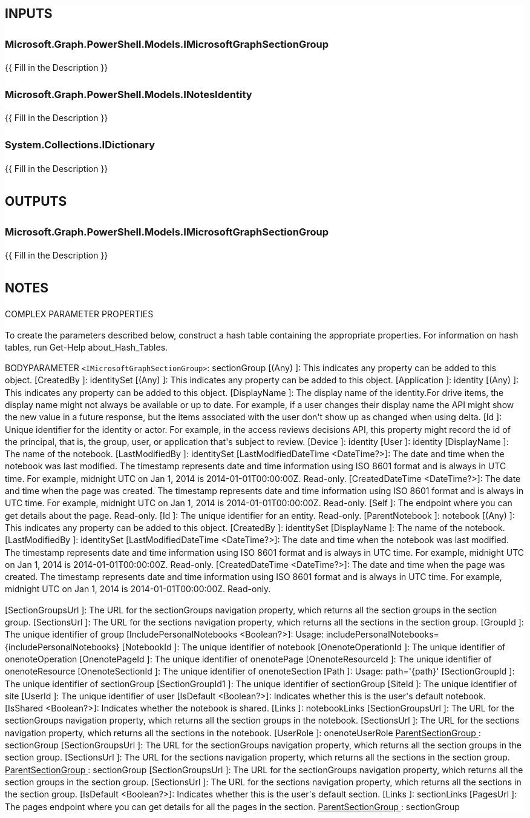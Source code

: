 ## INPUTS

### Microsoft.Graph.PowerShell.Models.IMicrosoftGraphSectionGroup

{{ Fill in the Description }}

### Microsoft.Graph.PowerShell.Models.INotesIdentity

{{ Fill in the Description }}

### System.Collections.IDictionary

{{ Fill in the Description }}

## OUTPUTS

### Microsoft.Graph.PowerShell.Models.IMicrosoftGraphSectionGroup

{{ Fill in the Description }}

## NOTES

COMPLEX PARAMETER PROPERTIES

To create the parameters described below, construct a hash table containing the appropriate properties.
For information on hash tables, run Get-Help about_Hash_Tables.

BODYPARAMETER `<IMicrosoftGraphSectionGroup>`: sectionGroup
  [(Any) <Object>]: This indicates any property can be added to this object.
  [CreatedBy <IMicrosoftGraphIdentitySet>]: identitySet
    [(Any) <Object>]: This indicates any property can be added to this object.
    [Application <IMicrosoftGraphIdentity>]: identity
      [(Any) <Object>]: This indicates any property can be added to this object.
      [DisplayName <String>]: The display name of the identity.For drive items, the display name might not always be available or up to date.
For example, if a user changes their display name the API might show the new value in a future response, but the items associated with the user don't show up as changed when using delta.
      [Id <String>]: Unique identifier for the identity or actor.
For example, in the access reviews decisions API, this property might record the id of the principal, that is, the group, user, or application that's subject to review.
    [Device <IMicrosoftGraphIdentity>]: identity
    [User <IMicrosoftGraphIdentity>]: identity
  [DisplayName <String>]: The name of the notebook.
  [LastModifiedBy <IMicrosoftGraphIdentitySet>]: identitySet
  [LastModifiedDateTime <DateTime?>]: The date and time when the notebook was last modified.
The timestamp represents date and time information using ISO 8601 format and is always in UTC time.
For example, midnight UTC on Jan 1, 2014 is 2014-01-01T00:00:00Z.
Read-only.
  [CreatedDateTime <DateTime?>]: The date and time when the page was created.
The timestamp represents date and time information using ISO 8601 format and is always in UTC time.
For example, midnight UTC on Jan 1, 2014 is 2014-01-01T00:00:00Z.
Read-only.
  [Self <String>]: The endpoint where you can get details about the page.
Read-only.
  [Id <String>]: The unique identifier for an entity.
Read-only.
  [ParentNotebook <IMicrosoftGraphNotebook>]: notebook
    [(Any) <Object>]: This indicates any property can be added to this object.
    [CreatedBy <IMicrosoftGraphIdentitySet>]: identitySet
    [DisplayName <String>]: The name of the notebook.
    [LastModifiedBy <IMicrosoftGraphIdentitySet>]: identitySet
    [LastModifiedDateTime <DateTime?>]: The date and time when the notebook was last modified.
The timestamp represents date and time information using ISO 8601 format and is always in UTC time.
For example, midnight UTC on Jan 1, 2014 is 2014-01-01T00:00:00Z.
Read-only.
    [CreatedDateTime <DateTime?>]: The date and time when the page was created.
The timestamp represents date and time information using ISO 8601 format and is always in UTC time.
For example, midnight UTC on Jan 1, 2014 is 2014-01-01T00:00:00Z.
Read-only.

  [ParentSectionGroup <IMicrosoftGraphSectionGroup>]: sectionGroup
  [SectionGroupsUrl <String>]: The URL for the sectionGroups navigation property, which returns all the section groups in the section group.
  [SectionsUrl <String>]: The URL for the sections navigation property, which returns all the sections in the section group.
  [GroupId <String>]: The unique identifier of group
  [IncludePersonalNotebooks <Boolean?>]: Usage: includePersonalNotebooks={includePersonalNotebooks}
  [NotebookId <String>]: The unique identifier of notebook
  [OnenoteOperationId <String>]: The unique identifier of onenoteOperation
  [OnenotePageId <String>]: The unique identifier of onenotePage
  [OnenoteResourceId <String>]: The unique identifier of onenoteResource
  [OnenoteSectionId <String>]: The unique identifier of onenoteSection
  [Path <String>]: Usage: path='{path}'
  [SectionGroupId <String>]: The unique identifier of sectionGroup
  [SectionGroupId1 <String>]: The unique identifier of sectionGroup
  [SiteId <String>]: The unique identifier of site
  [UserId <String>]: The unique identifier of user
  [IsDefault <Boolean?>]: Indicates whether this is the user's default notebook.
  [IsShared <Boolean?>]: Indicates whether the notebook is shared.
  [Links <IMicrosoftGraphNotebookLinks>]: notebookLinks
  [SectionGroupsUrl <String>]: The URL for the sectionGroups navigation property, which returns all the section groups in the notebook.
  [SectionsUrl <String>]: The URL for the sections navigation property, which returns all the sections in the notebook.
  [UserRole <String>]: onenoteUserRole
  [ParentSectionGroup <IMicrosoftGraphSectionGroup>]: sectionGroup
  [SectionGroupsUrl <String>]: The URL for the sectionGroups navigation property, which returns all the section groups in the section group.
  [SectionsUrl <String>]: The URL for the sections navigation property, which returns all the sections in the section group.
  [ParentSectionGroup <IMicrosoftGraphSectionGroup>]: sectionGroup
  [SectionGroupsUrl <String>]: The URL for the sectionGroups navigation property, which returns all the section groups in the section group.
  [SectionsUrl <String>]: The URL for the sections navigation property, which returns all the sections in the section group.
  [IsDefault <Boolean?>]: Indicates whether this is the user's default section.
  [Links <IMicrosoftGraphSectionLinks>]: sectionLinks
  [PagesUrl <String>]: The pages endpoint where you can get details for all the pages in the section.
  [ParentSectionGroup <IMicrosoftGraphSectionGroup>]: sectionGroup